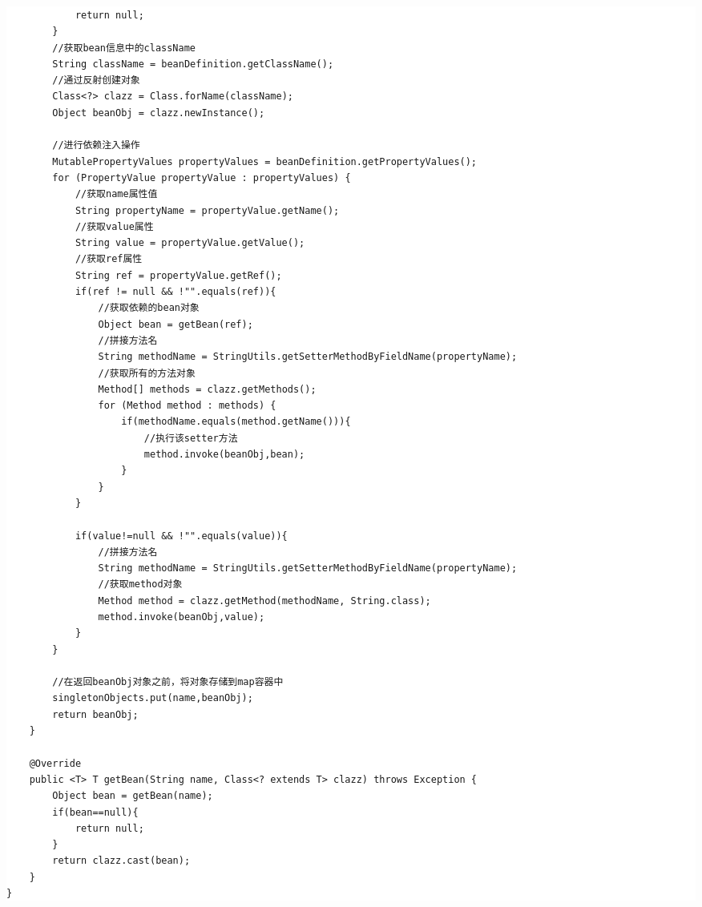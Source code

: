 ```
            return null;
        }
        //获取bean信息中的className
        String className = beanDefinition.getClassName();
        //通过反射创建对象
        Class<?> clazz = Class.forName(className);
        Object beanObj = clazz.newInstance();

        //进行依赖注入操作
        MutablePropertyValues propertyValues = beanDefinition.getPropertyValues();
        for (PropertyValue propertyValue : propertyValues) {
            //获取name属性值
            String propertyName = propertyValue.getName();
            //获取value属性
            String value = propertyValue.getValue();
            //获取ref属性
            String ref = propertyValue.getRef();
            if(ref != null && !"".equals(ref)){
                //获取依赖的bean对象
                Object bean = getBean(ref);
                //拼接方法名
                String methodName = StringUtils.getSetterMethodByFieldName(propertyName);
                //获取所有的方法对象
                Method[] methods = clazz.getMethods();
                for (Method method : methods) {
                    if(methodName.equals(method.getName())){
                        //执行该setter方法
                        method.invoke(beanObj,bean);
                    }
                }
            }

            if(value!=null && !"".equals(value)){
                //拼接方法名
                String methodName = StringUtils.getSetterMethodByFieldName(propertyName);
                //获取method对象
                Method method = clazz.getMethod(methodName, String.class);
                method.invoke(beanObj,value);
            }
        }

        //在返回beanObj对象之前，将对象存储到map容器中
        singletonObjects.put(name,beanObj);
        return beanObj;
    }

    @Override
    public <T> T getBean(String name, Class<? extends T> clazz) throws Exception {
        Object bean = getBean(name);
        if(bean==null){
            return null;
        }
        return clazz.cast(bean);
    }
}

```
